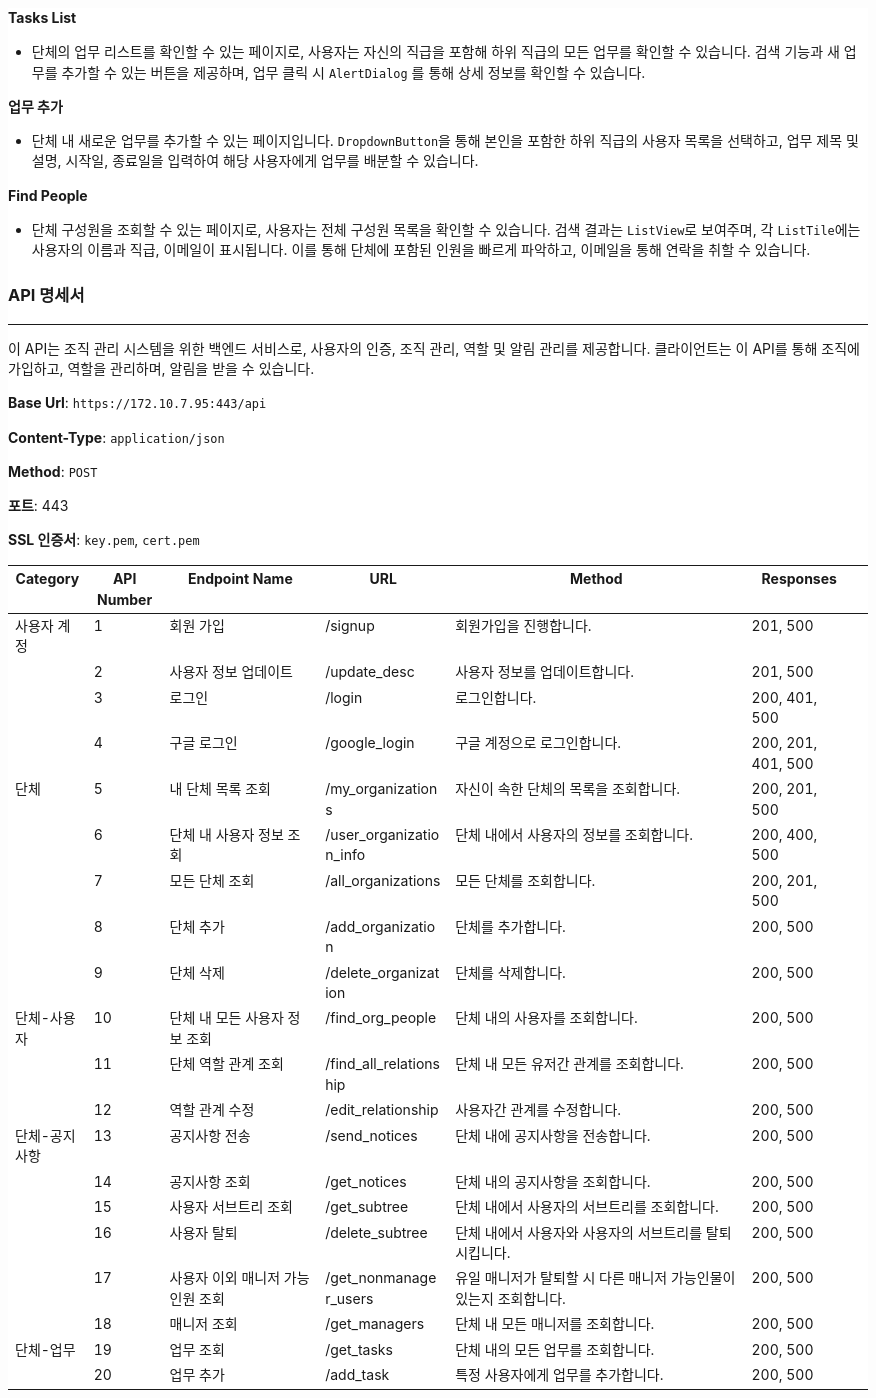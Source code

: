 **Tasks List**

- 단체의 업무 리스트를 확인할 수 있는 페이지로, 사용자는 자신의 직급을 포함해 하위 직급의 모든 업무를 확인할 수 있습니다. 검색 기능과 새 업무를 추가할 수 있는 버튼을 제공하며, 업무 클릭 시 `AlertDialog` 를 통해 상세 정보를 확인할 수 있습니다.

**업무 추가**

- 단체 내 새로운 업무를 추가할 수 있는 페이지입니다. `DropdownButton`을 통해 본인을 포함한 하위 직급의 사용자 목록을 선택하고, 업무 제목 및 설명, 시작일, 종료일을 입력하여 해당 사용자에게 업무를 배분할 수 있습니다.

**Find People**

- 단체 구성원을 조회할 수 있는 페이지로, 사용자는 전체 구성원 목록을 확인할 수 있습니다. 검색 결과는 `ListView`로 보여주며, 각 `ListTile`에는 사용자의 이름과 직급, 이메일이 표시됩니다. 이를 통해 단체에 포함된 인원을 빠르게 파악하고, 이메일을 통해 연락을 취할 수 있습니다.

### API 명세서

---

이 API는 조직 관리 시스템을 위한 백엔드 서비스로, 사용자의 인증, 조직 관리, 역할 및 알림 관리를 제공합니다. 클라이언트는 이 API를 통해 조직에 가입하고, 역할을 관리하며, 알림을 받을 수 있습니다.

**Base Url**: `https://172.10.7.95:443/api`

**Content-Type**: `application/json`

**Method**: `POST`

**포트**: 443

**SSL 인증서**: `key.pem`, `cert.pem`

| Category | API Number | Endpoint Name | URL | Method | Responses |  |
| --- | --- | --- | --- | --- | --- | --- |
| 사용자 계정 | 1 | 회원 가입 | /signup | 회원가입을 진행합니다. | 201, 500 |  |
|  | 2 | 사용자 정보 업데이트 | /update_desc | 사용자 정보를 업데이트합니다. | 201, 500 |  |
|  | 3 | 로그인 | /login | 로그인합니다. | 200, 401, 500 |  |
|  | 4 | 구글 로그인 | /google_login | 구글 계정으로 로그인합니다. | 200, 201, 401, 500 |  |
| 단체 | 5 | 내 단체 목록 조회 | /my_organizations | 자신이 속한 단체의 목록을 조회합니다. | 200, 201, 500 |  |
|  | 6 | 단체 내 사용자 정보 조회 | /user_organization_info | 단체 내에서 사용자의 정보를 조회합니다. | 200, 400, 500 |  |
|  | 7 | 모든 단체 조회 | /all_organizations | 모든 단체를 조회합니다. | 200, 201, 500 |  |
|  | 8 | 단체 추가 | /add_organization | 단체를 추가합니다. | 200, 500 |  |
|  | 9 | 단체 삭제 | /delete_organization | 단체를 삭제합니다. | 200, 500 |  |
| 단체-사용자 | 10 | 단체 내 모든 사용자 정보 조회 | /find_org_people | 단체 내의 사용자를 조회합니다. | 200, 500 |  |
|  | 11 | 단체 역할 관계 조회 | /find_all_relationship | 단체 내 모든 유저간 관계를 조회합니다. | 200, 500 |  |
|  | 12 | 역할 관계 수정 | /edit_relationship | 사용자간 관계를 수정합니다. | 200, 500 |  |
| 단체-공지사항 | 13 | 공지사항 전송 | /send_notices | 단체 내에 공지사항을 전송합니다. | 200, 500 |  |
|  | 14 | 공지사항 조회 | /get_notices | 단체 내의 공지사항을 조회합니다. | 200, 500 |  |
|  | 15 | 사용자 서브트리 조회 | /get_subtree | 단체 내에서 사용자의 서브트리를 조회합니다. | 200, 500 |  |
|  | 16 | 사용자 탈퇴 | /delete_subtree | 단체 내에서 사용자와 사용자의 서브트리를 탈퇴시킵니다. | 200, 500 |  |
|  | 17 | 사용자 이외 매니저 가능인원 조회 | /get_nonmanager_users | 유일 매니저가 탈퇴할 시 다른 매니저 가능인물이 있는지 조회합니다. | 200, 500 |  |
|  | 18 | 매니저 조회 | /get_managers | 단체 내 모든 매니저를 조회합니다. | 200, 500 |  |
| 단체-업무 | 19 | 업무 조회 | /get_tasks | 단체 내의 모든 업무를 조회합니다. | 200, 500 |  |
|  | 20 | 업무 추가 | /add_task | 특정 사용자에게 업무를 추가합니다. | 200, 500 |  |